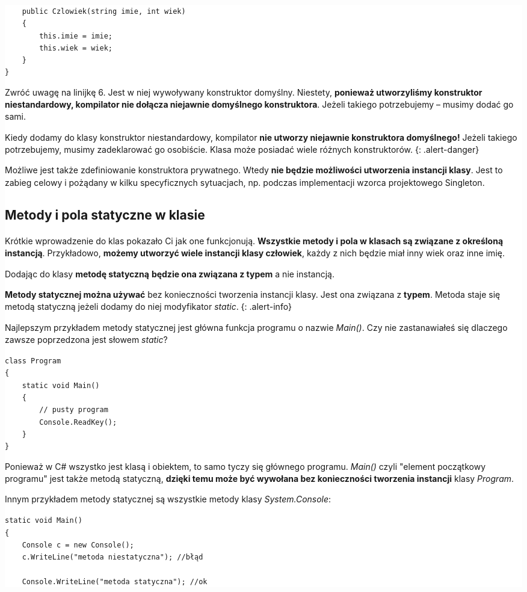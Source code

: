 	    public Czlowiek(string imie, int wiek)
	    {
	        this.imie = imie;
	        this.wiek = wiek;
	    }
	}

Zwróć uwagę na linijkę 6. Jest w niej wywoływany konstruktor domyślny. Niestety, **ponieważ utworzyliśmy konstruktor niestandardowy, kompilator nie dołącza niejawnie domyślnego konstruktora**. Jeżeli takiego potrzebujemy &#8211; musimy dodać go sami.

Kiedy dodamy do klasy konstruktor niestandardowy, kompilator **nie utworzy niejawnie konstruktora domyślnego!** Jeżeli takiego potrzebujemy, musimy zadeklarować go osobiście. Klasa może posiadać wiele różnych konstruktorów.
{: .alert-danger}

Możliwe jest także zdefiniowanie konstruktora prywatnego. Wtedy **nie będzie możliwości utworzenia instancji klasy**. Jest to zabieg celowy i pożądany w kilku specyficznych sytuacjach, np. podczas implementacji wzorca projektowego Singleton.

## Metody i pola statyczne w klasie

Krótkie wprowadzenie do klas pokazało Ci jak one funkcjonują. **Wszystkie metody i pola w klasach są związane z określoną instancją**. Przykładowo, **możemy utworzyć wiele instancji klasy człowiek**, każdy z nich będzie miał inny wiek oraz inne imię.

Dodając do klasy **metodę statyczną** **będzie ona związana z typem** a nie instancją.

**Metody statycznej można używać** bez konieczności tworzenia instancji klasy. Jest ona związana z **typem**. Metoda staje się metodą statyczną jeżeli dodamy do niej modyfikator *static*.
{: .alert-info}

Najlepszym przykładem metody statycznej jest główna funkcja programu o nazwie *Main()*. Czy nie zastanawiałeś się dlaczego zawsze poprzedzona jest słowem *static*?

	class Program
	{
	    static void Main()
	    {
	        // pusty program
	        Console.ReadKey();
	    }
	}

Ponieważ w C# wszystko jest klasą i obiektem, to samo tyczy się głównego programu. *Main()* czyli "element początkowy programu" jest także metodą statyczną, **dzięki temu może być wywołana bez konieczności tworzenia instancji** klasy *Program*.

Innym przykładem metody statycznej są wszystkie metody klasy *System.Console*:

	static void Main()
	{
	    Console c = new Console();
	    c.WriteLine("metoda niestatyczna"); //błąd
	    
	    Console.WriteLine("metoda statyczna"); //ok
	    
